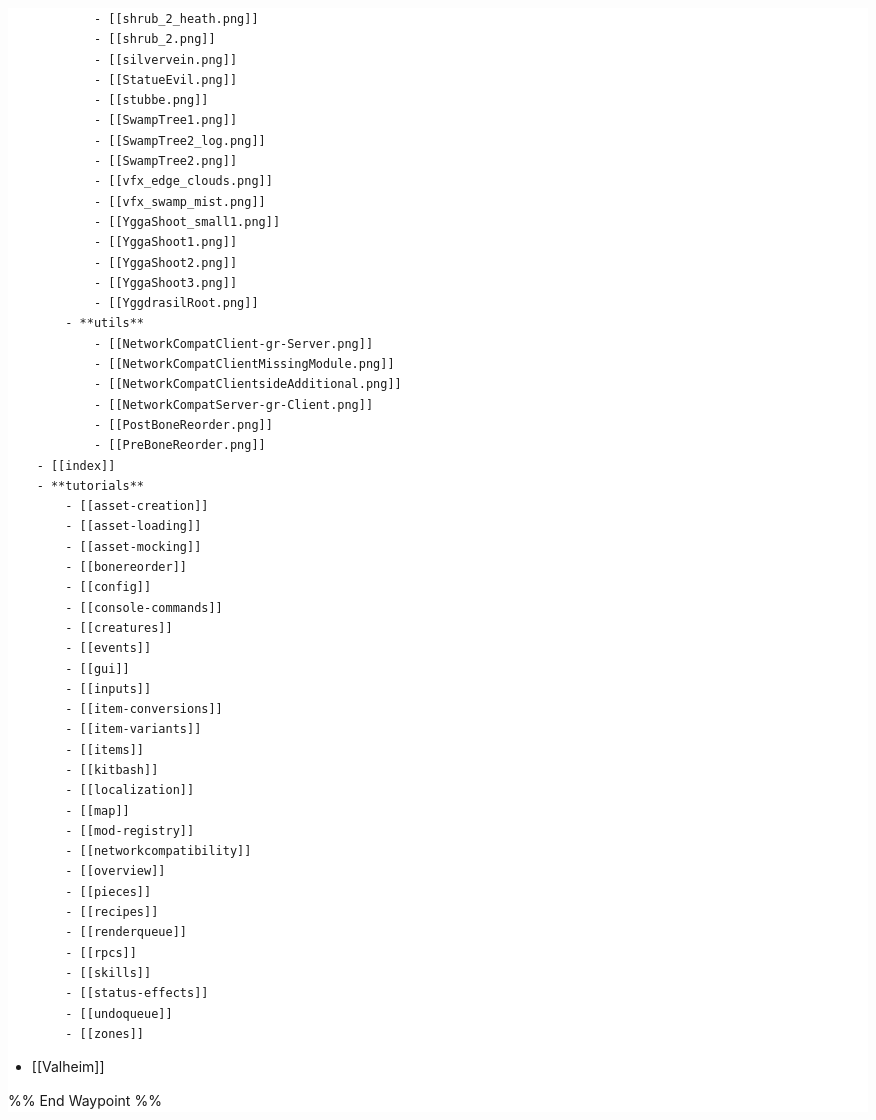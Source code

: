 				- [[shrub_2_heath.png]]
				- [[shrub_2.png]]
				- [[silvervein.png]]
				- [[StatueEvil.png]]
				- [[stubbe.png]]
				- [[SwampTree1.png]]
				- [[SwampTree2_log.png]]
				- [[SwampTree2.png]]
				- [[vfx_edge_clouds.png]]
				- [[vfx_swamp_mist.png]]
				- [[YggaShoot_small1.png]]
				- [[YggaShoot1.png]]
				- [[YggaShoot2.png]]
				- [[YggaShoot3.png]]
				- [[YggdrasilRoot.png]]
			- **utils**
				- [[NetworkCompatClient-gr-Server.png]]
				- [[NetworkCompatClientMissingModule.png]]
				- [[NetworkCompatClientsideAdditional.png]]
				- [[NetworkCompatServer-gr-Client.png]]
				- [[PostBoneReorder.png]]
				- [[PreBoneReorder.png]]
		- [[index]]
		- **tutorials**
			- [[asset-creation]]
			- [[asset-loading]]
			- [[asset-mocking]]
			- [[bonereorder]]
			- [[config]]
			- [[console-commands]]
			- [[creatures]]
			- [[events]]
			- [[gui]]
			- [[inputs]]
			- [[item-conversions]]
			- [[item-variants]]
			- [[items]]
			- [[kitbash]]
			- [[localization]]
			- [[map]]
			- [[mod-registry]]
			- [[networkcompatibility]]
			- [[overview]]
			- [[pieces]]
			- [[recipes]]
			- [[renderqueue]]
			- [[rpcs]]
			- [[skills]]
			- [[status-effects]]
			- [[undoqueue]]
			- [[zones]]
- [[Valheim]]

%% End Waypoint %%